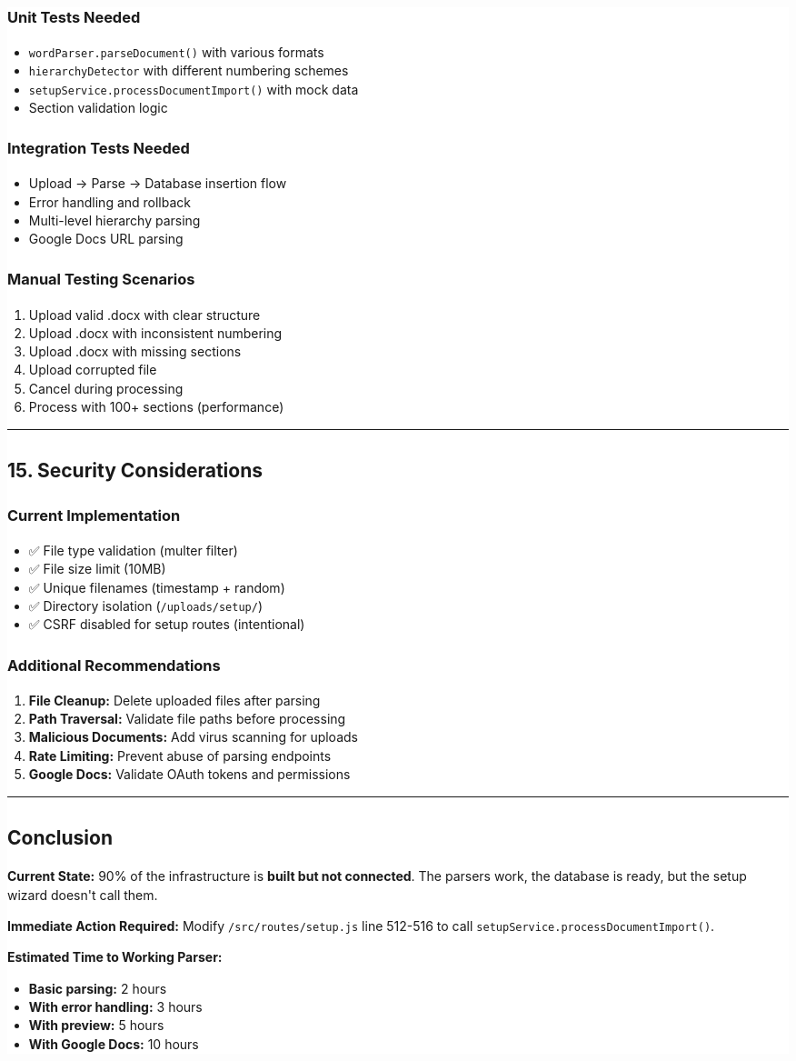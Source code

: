 ### Unit Tests Needed
- `wordParser.parseDocument()` with various formats
- `hierarchyDetector` with different numbering schemes
- `setupService.processDocumentImport()` with mock data
- Section validation logic

### Integration Tests Needed
- Upload → Parse → Database insertion flow
- Error handling and rollback
- Multi-level hierarchy parsing
- Google Docs URL parsing

### Manual Testing Scenarios
1. Upload valid .docx with clear structure
2. Upload .docx with inconsistent numbering
3. Upload .docx with missing sections
4. Upload corrupted file
5. Cancel during processing
6. Process with 100+ sections (performance)

---

## 15. Security Considerations

### Current Implementation
- ✅ File type validation (multer filter)
- ✅ File size limit (10MB)
- ✅ Unique filenames (timestamp + random)
- ✅ Directory isolation (`/uploads/setup/`)
- ✅ CSRF disabled for setup routes (intentional)

### Additional Recommendations
1. **File Cleanup:** Delete uploaded files after parsing
2. **Path Traversal:** Validate file paths before processing
3. **Malicious Documents:** Add virus scanning for uploads
4. **Rate Limiting:** Prevent abuse of parsing endpoints
5. **Google Docs:** Validate OAuth tokens and permissions

---

## Conclusion

**Current State:** 90% of the infrastructure is **built but not connected**. The parsers work, the database is ready, but the setup wizard doesn't call them.

**Immediate Action Required:** Modify `/src/routes/setup.js` line 512-516 to call `setupService.processDocumentImport()`.

**Estimated Time to Working Parser:**
- **Basic parsing:** 2 hours
- **With error handling:** 3 hours
- **With preview:** 5 hours
- **With Google Docs:** 10 hours
